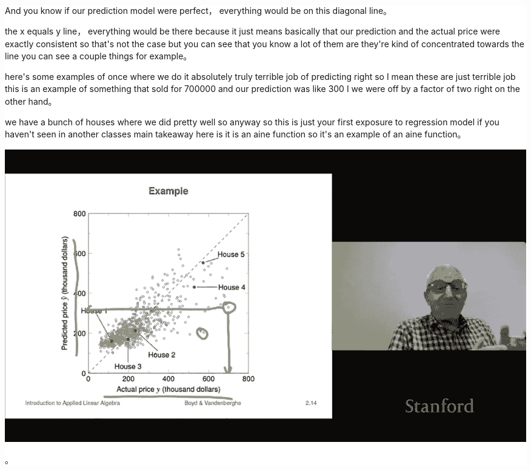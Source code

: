 And you know if our prediction model were perfect， everything would be on this diagonal line。

 the x equals y line， everything would be there because it just means basically that our prediction and the actual price were exactly consistent so that's not the case but you can see that you know a lot of them are they're kind of concentrated towards the line you can see a couple things for example。

 here's some examples of once where we do it absolutely truly terrible job of predicting right so I mean these are just terrible job this is an example of something that sold for 700000 and our prediction was like 300 I we were off by a factor of two right on the other hand。

 we have a bunch of houses where we did pretty well so anyway so this is just your first exposure to regression model if you haven't seen in another classes main takeaway here is it is an aine function so it's an example of an aine function。



![](img/8e5b8b10ebfff592af9a4168dda7b21f_4.png)

。
